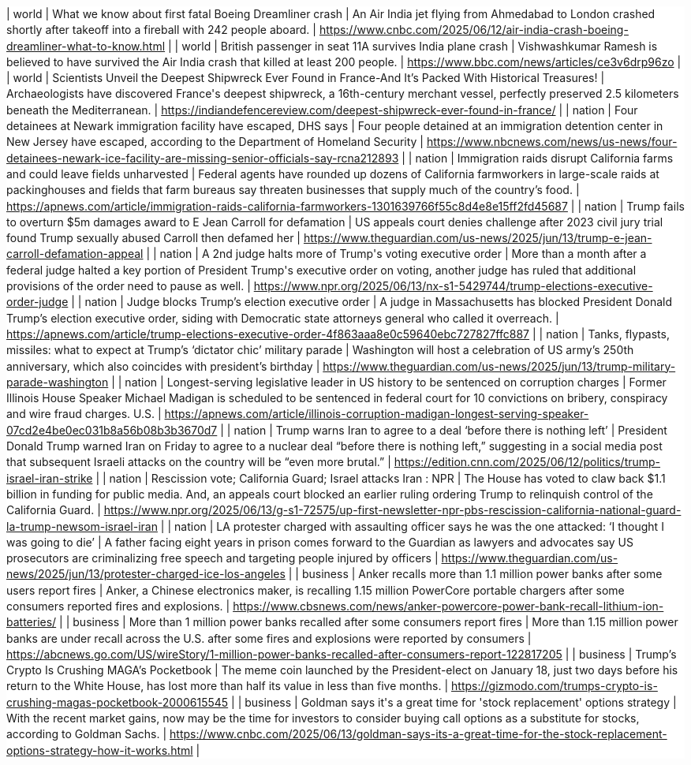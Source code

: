 | world | What we know about first fatal Boeing Dreamliner crash | An Air India jet flying from Ahmedabad to London crashed shortly after takeoff into a fireball with 242 people aboard. | https://www.cnbc.com/2025/06/12/air-india-crash-boeing-dreamliner-what-to-know.html |
| world | British passenger in seat 11A survives India plane crash | Vishwashkumar Ramesh is believed to have survived the Air India crash that killed at least 200 people. | https://www.bbc.com/news/articles/ce3v6drp96zo |
| world | Scientists Unveil the Deepest Shipwreck Ever Found in France-And It’s Packed With Historical Treasures! | Archaeologists have discovered France's deepest shipwreck, a 16th-century merchant vessel, perfectly preserved 2.5 kilometers beneath the Mediterranean. | https://indiandefencereview.com/deepest-shipwreck-ever-found-in-france/ |
| nation | Four detainees at Newark immigration facility have escaped, DHS says | Four people detained at an immigration detention center in New Jersey have escaped, according to the Department of Homeland Security | https://www.nbcnews.com/news/us-news/four-detainees-newark-ice-facility-are-missing-senior-officials-say-rcna212893 |
| nation | Immigration raids disrupt California farms and could leave fields unharvested | Federal agents have rounded up dozens of California farmworkers in large-scale raids at packinghouses and fields that farm bureaus say threaten businesses that supply much of the country’s food. | https://apnews.com/article/immigration-raids-california-farmworkers-1301639766f55c8d4e8e15ff2fd45687 |
| nation | Trump fails to overturn $5m damages award to E Jean Carroll for defamation | US appeals court denies challenge after 2023 civil jury trial found Trump sexually abused Carroll then defamed her | https://www.theguardian.com/us-news/2025/jun/13/trump-e-jean-carroll-defamation-appeal |
| nation | A 2nd judge halts more of Trump's voting executive order | More than a month after a federal judge halted a key portion of President Trump's executive order on voting, another judge has ruled that additional provisions of the order need to pause as well. | https://www.npr.org/2025/06/13/nx-s1-5429744/trump-elections-executive-order-judge |
| nation | Judge blocks Trump’s election executive order | A judge in Massachusetts has blocked President Donald Trump’s election executive order, siding with Democratic state attorneys general who called it overreach. | https://apnews.com/article/trump-elections-executive-order-4f863aaa8e0c59640ebc727827ffc887 |
| nation | Tanks, flypasts, missiles: what to expect at Trump’s ‘dictator chic’ military parade | Washington will host a celebration of US army’s 250th anniversary, which also coincides with president’s birthday | https://www.theguardian.com/us-news/2025/jun/13/trump-military-parade-washington |
| nation | Longest-serving legislative leader in US history to be sentenced on corruption charges | Former Illinois House Speaker Michael Madigan is scheduled to be sentenced in federal court for 10 convictions on bribery, conspiracy and wire fraud charges. U.S. | https://apnews.com/article/illinois-corruption-madigan-longest-serving-speaker-07cd2e4be0ec031b8a56b08b3b3670d7 |
| nation | Trump warns Iran to agree to a deal ‘before there is nothing left’ | President Donald Trump warned Iran on Friday to agree to a nuclear deal “before there is nothing left,” suggesting in a social media post that subsequent Israeli attacks on the country will be “even more brutal.” | https://edition.cnn.com/2025/06/12/politics/trump-israel-iran-strike |
| nation | Rescission vote; California Guard; Israel attacks Iran : NPR | The House has voted to claw back $1.1 billion in funding for public media. And, an appeals court blocked an earlier ruling ordering Trump to relinquish control of the California Guard. | https://www.npr.org/2025/06/13/g-s1-72575/up-first-newsletter-npr-pbs-rescission-california-national-guard-la-trump-newsom-israel-iran |
| nation | LA protester charged with assaulting officer says he was the one attacked: ‘I thought I was going to die’ | A father facing eight years in prison comes forward to the Guardian as lawyers and advocates say US prosecutors are criminalizing free speech and targeting people injured by officers | https://www.theguardian.com/us-news/2025/jun/13/protester-charged-ice-los-angeles |
| business | Anker recalls more than 1.1 million power banks after some users report fires | Anker, a Chinese electronics maker, is recalling 1.15 million PowerCore portable chargers after some consumers reported fires and explosions. | https://www.cbsnews.com/news/anker-powercore-power-bank-recall-lithium-ion-batteries/ |
| business | More than 1 million power banks recalled after some consumers report fires | More than 1.15 million power banks are under recall across the U.S. after some fires and explosions were reported by consumers | https://abcnews.go.com/US/wireStory/1-million-power-banks-recalled-after-consumers-report-122817205 |
| business | Trump’s Crypto Is Crushing MAGA’s Pocketbook | The meme coin launched by the President-elect on January 18, just two days before his return to the White House, has lost more than half its value in less than five months. | https://gizmodo.com/trumps-crypto-is-crushing-magas-pocketbook-2000615545 |
| business | Goldman says it's a great time for 'stock replacement' options strategy | With the recent market gains, now may be the time for investors to consider buying call options as a substitute for stocks, according to Goldman Sachs. | https://www.cnbc.com/2025/06/13/goldman-says-its-a-great-time-for-the-stock-replacement-options-strategy-how-it-works.html |